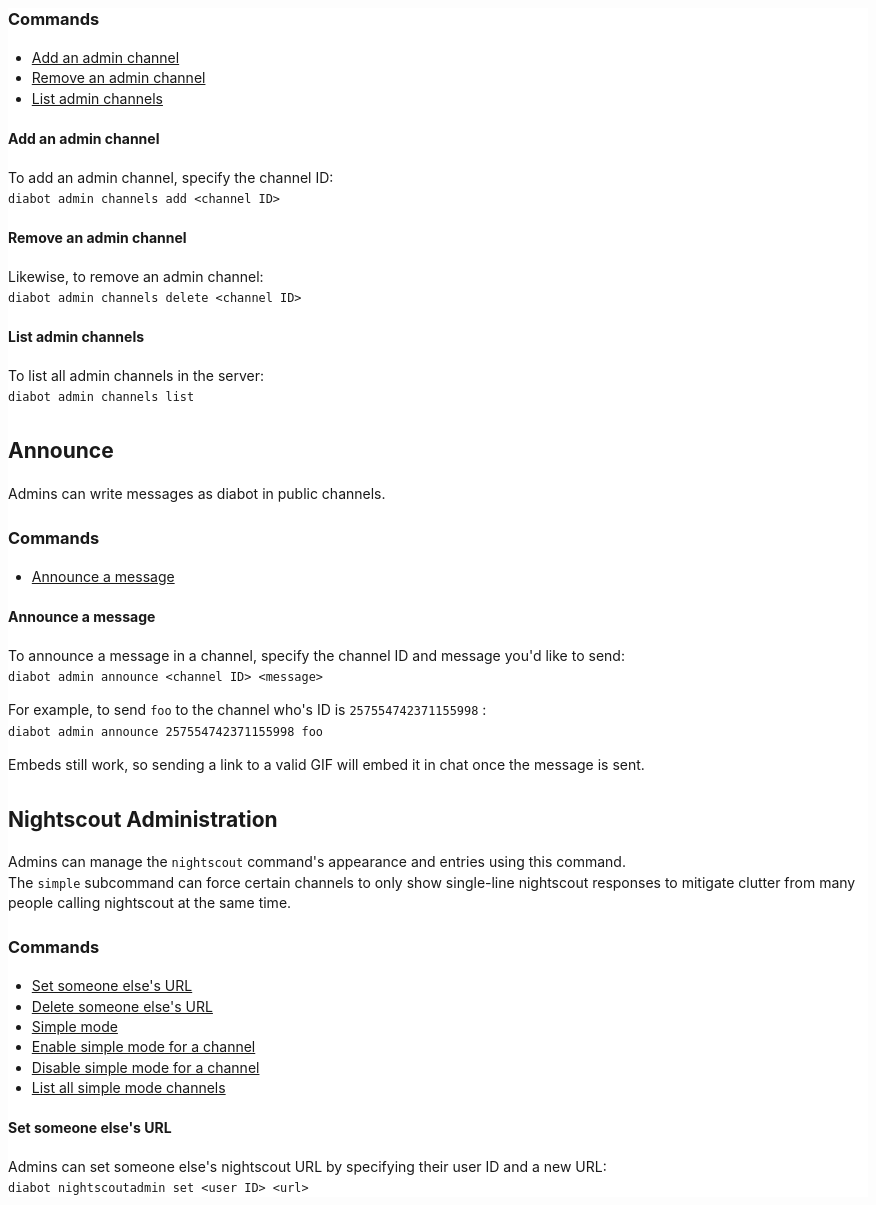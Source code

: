 
### Commands
- [Add an admin channel](#add-an-admin-channel)  
- [Remove an admin channel](#Remove-an-admin-channel)  
- [List admin channels](#list-admin-channels)


#### Add an admin channel
To add an admin channel, specify the channel ID:  
`diabot admin channels add <channel ID>`

#### Remove an admin channel
Likewise, to remove an admin channel:  
`diabot admin channels delete <channel ID>`

#### List admin channels
To list all admin channels in the server:  
`diabot admin channels list`



## Announce
Admins can write messages as diabot in public channels.


### Commands
- [Announce a message](#announce-a-message)


#### Announce a message
To announce a message in a channel, specify the channel ID and message you'd like to send:  
`diabot admin announce <channel ID> <message>`  
  
For example, to send `foo` to the channel who's ID is `257554742371155998` :  
`diabot admin announce 257554742371155998 foo`

Embeds still work, so sending a link to a valid GIF will embed it in chat once the message is sent.

## Nightscout Administration
Admins can manage the `nightscout` command's appearance and entries using this command.  
The `simple` subcommand can force certain channels to only show single-line nightscout responses to mitigate clutter from many people calling nightscout at the same time.


### Commands
- [Set someone else's URL](#set-someone-elses-url)  
- [Delete someone else's URL](#delete-someone-elses-url)  
- [Simple mode](#simple-mode)  
- [Enable simple mode for a channel](#enable-simple-mode-for-a-channel)  
- [Disable simple mode for a channel](#disable-simple-mode-for-a-channel)  
- [List all simple mode channels](#list-all-simple-mode-channels)


#### Set someone else's URL
Admins can set someone else's nightscout URL by specifying their user ID and a new URL:  
`diabot nightscoutadmin set <user ID> <url>`
